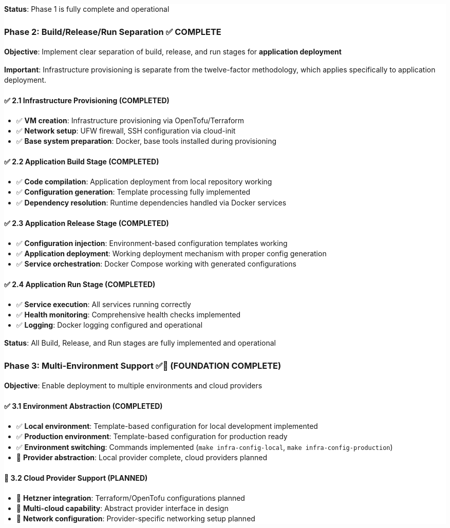 **Status**: Phase 1 is fully complete and operational

### Phase 2: Build/Release/Run Separation ✅ COMPLETE

**Objective**: Implement clear separation of build, release, and run stages for **application deployment**

**Important**: Infrastructure provisioning is separate from the twelve-factor methodology, which applies
specifically to application deployment.

#### ✅ 2.1 Infrastructure Provisioning (COMPLETED)

- ✅ **VM creation**: Infrastructure provisioning via OpenTofu/Terraform
- ✅ **Network setup**: UFW firewall, SSH configuration via cloud-init
- ✅ **Base system preparation**: Docker, base tools installed during provisioning

#### ✅ 2.2 Application Build Stage (COMPLETED)

- ✅ **Code compilation**: Application deployment from local repository working
- ✅ **Configuration generation**: Template processing fully implemented
- ✅ **Dependency resolution**: Runtime dependencies handled via Docker services

#### ✅ 2.3 Application Release Stage (COMPLETED)

- ✅ **Configuration injection**: Environment-based configuration templates working
- ✅ **Application deployment**: Working deployment mechanism with proper config generation
- ✅ **Service orchestration**: Docker Compose working with generated configurations

#### ✅ 2.4 Application Run Stage (COMPLETED)

- ✅ **Service execution**: All services running correctly
- ✅ **Health monitoring**: Comprehensive health checks implemented
- ✅ **Logging**: Docker logging configured and operational

**Status**: All Build, Release, and Run stages are fully implemented and operational

### Phase 3: Multi-Environment Support ✅🚧 (FOUNDATION COMPLETE)

**Objective**: Enable deployment to multiple environments and cloud providers

#### ✅ 3.1 Environment Abstraction (COMPLETED)

- ✅ **Local environment**: Template-based configuration for local development implemented
- ✅ **Production environment**: Template-based configuration for production ready
- ✅ **Environment switching**: Commands implemented (`make infra-config-local`, `make infra-config-production`)
- 🚧 **Provider abstraction**: Local provider complete, cloud providers planned

#### 🚧 3.2 Cloud Provider Support (PLANNED)

- 🚧 **Hetzner integration**: Terraform/OpenTofu configurations planned
- 🚧 **Multi-cloud capability**: Abstract provider interface in design
- 🚧 **Network configuration**: Provider-specific networking setup planned
